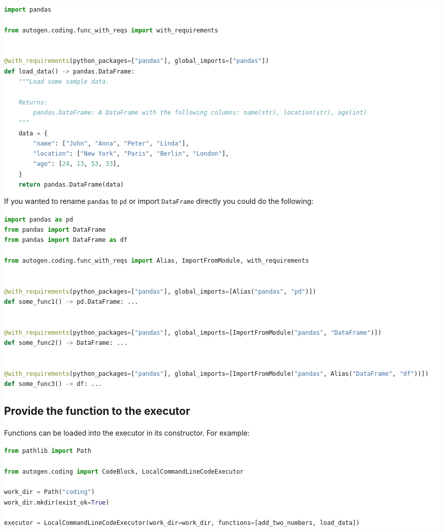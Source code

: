 
```python
import pandas

from autogen.coding.func_with_reqs import with_requirements


@with_requirements(python_packages=["pandas"], global_imports=["pandas"])
def load_data() -> pandas.DataFrame:
    """Load some sample data.

    Returns:
        pandas.DataFrame: A DataFrame with the following columns: name(str), location(str), age(int)
    """
    data = {
        "name": ["John", "Anna", "Peter", "Linda"],
        "location": ["New York", "Paris", "Berlin", "London"],
        "age": [24, 13, 53, 33],
    }
    return pandas.DataFrame(data)
```

If you wanted to rename `pandas` to `pd` or import `DataFrame` directly you could do the following:


```python
import pandas as pd
from pandas import DataFrame
from pandas import DataFrame as df

from autogen.coding.func_with_reqs import Alias, ImportFromModule, with_requirements


@with_requirements(python_packages=["pandas"], global_imports=[Alias("pandas", "pd")])
def some_func1() -> pd.DataFrame: ...


@with_requirements(python_packages=["pandas"], global_imports=[ImportFromModule("pandas", "DataFrame")])
def some_func2() -> DataFrame: ...


@with_requirements(python_packages=["pandas"], global_imports=[ImportFromModule("pandas", Alias("DataFrame", "df"))])
def some_func3() -> df: ...
```

## Provide the function to the executor

Functions can be loaded into the executor in its constructor. For example:


```python
from pathlib import Path

from autogen.coding import CodeBlock, LocalCommandLineCodeExecutor

work_dir = Path("coding")
work_dir.mkdir(exist_ok=True)

executor = LocalCommandLineCodeExecutor(work_dir=work_dir, functions=[add_two_numbers, load_data])
```
